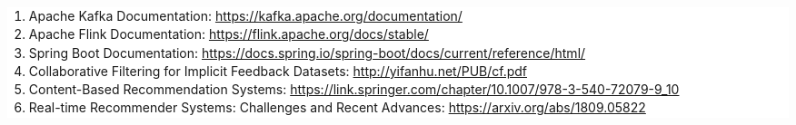 1. Apache Kafka Documentation: https://kafka.apache.org/documentation/
2. Apache Flink Documentation: https://flink.apache.org/docs/stable/
3. Spring Boot Documentation: https://docs.spring.io/spring-boot/docs/current/reference/html/
4. Collaborative Filtering for Implicit Feedback Datasets: http://yifanhu.net/PUB/cf.pdf
5. Content-Based Recommendation Systems: https://link.springer.com/chapter/10.1007/978-3-540-72079-9_10
6. Real-time Recommender Systems: Challenges and Recent Advances: https://arxiv.org/abs/1809.05822
